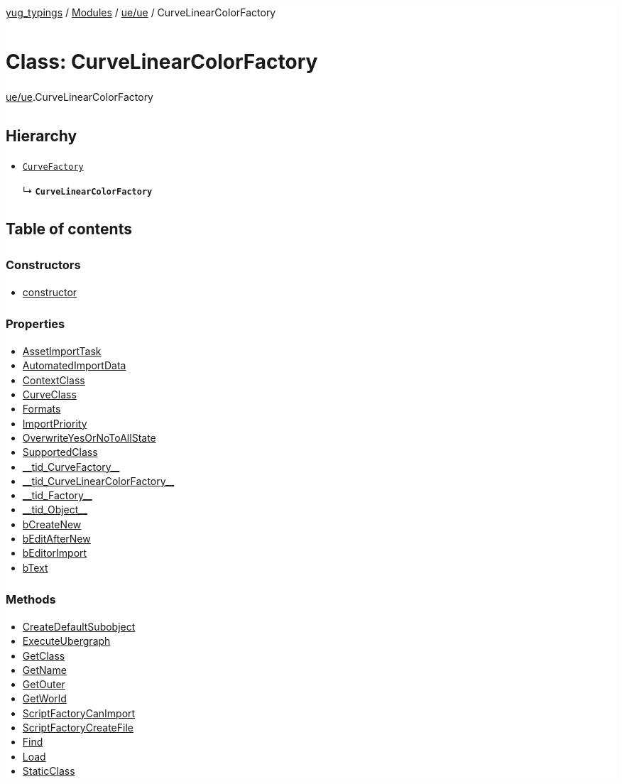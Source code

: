 [yug_typings](../README.md) / [Modules](../modules.md) / [ue/ue](../modules/ue_ue.md) / CurveLinearColorFactory

# Class: CurveLinearColorFactory

[ue/ue](../modules/ue_ue.md).CurveLinearColorFactory

## Hierarchy

- [`CurveFactory`](ue_ue.CurveFactory.md)

  ↳ **`CurveLinearColorFactory`**

## Table of contents

### Constructors

- [constructor](ue_ue.CurveLinearColorFactory.md#constructor)

### Properties

- [AssetImportTask](ue_ue.CurveLinearColorFactory.md#assetimporttask)
- [AutomatedImportData](ue_ue.CurveLinearColorFactory.md#automatedimportdata)
- [ContextClass](ue_ue.CurveLinearColorFactory.md#contextclass)
- [CurveClass](ue_ue.CurveLinearColorFactory.md#curveclass)
- [Formats](ue_ue.CurveLinearColorFactory.md#formats)
- [ImportPriority](ue_ue.CurveLinearColorFactory.md#importpriority)
- [OverwriteYesOrNoToAllState](ue_ue.CurveLinearColorFactory.md#overwriteyesornotoallstate)
- [SupportedClass](ue_ue.CurveLinearColorFactory.md#supportedclass)
- [\_\_tid\_CurveFactory\_\_](ue_ue.CurveLinearColorFactory.md#__tid_curvefactory__)
- [\_\_tid\_CurveLinearColorFactory\_\_](ue_ue.CurveLinearColorFactory.md#__tid_curvelinearcolorfactory__)
- [\_\_tid\_Factory\_\_](ue_ue.CurveLinearColorFactory.md#__tid_factory__)
- [\_\_tid\_Object\_\_](ue_ue.CurveLinearColorFactory.md#__tid_object__)
- [bCreateNew](ue_ue.CurveLinearColorFactory.md#bcreatenew)
- [bEditAfterNew](ue_ue.CurveLinearColorFactory.md#beditafternew)
- [bEditorImport](ue_ue.CurveLinearColorFactory.md#beditorimport)
- [bText](ue_ue.CurveLinearColorFactory.md#btext)

### Methods

- [CreateDefaultSubobject](ue_ue.CurveLinearColorFactory.md#createdefaultsubobject)
- [ExecuteUbergraph](ue_ue.CurveLinearColorFactory.md#executeubergraph)
- [GetClass](ue_ue.CurveLinearColorFactory.md#getclass)
- [GetName](ue_ue.CurveLinearColorFactory.md#getname)
- [GetOuter](ue_ue.CurveLinearColorFactory.md#getouter)
- [GetWorld](ue_ue.CurveLinearColorFactory.md#getworld)
- [ScriptFactoryCanImport](ue_ue.CurveLinearColorFactory.md#scriptfactorycanimport)
- [ScriptFactoryCreateFile](ue_ue.CurveLinearColorFactory.md#scriptfactorycreatefile)
- [Find](ue_ue.CurveLinearColorFactory.md#find)
- [Load](ue_ue.CurveLinearColorFactory.md#load)
- [StaticClass](ue_ue.CurveLinearColorFactory.md#staticclass)

